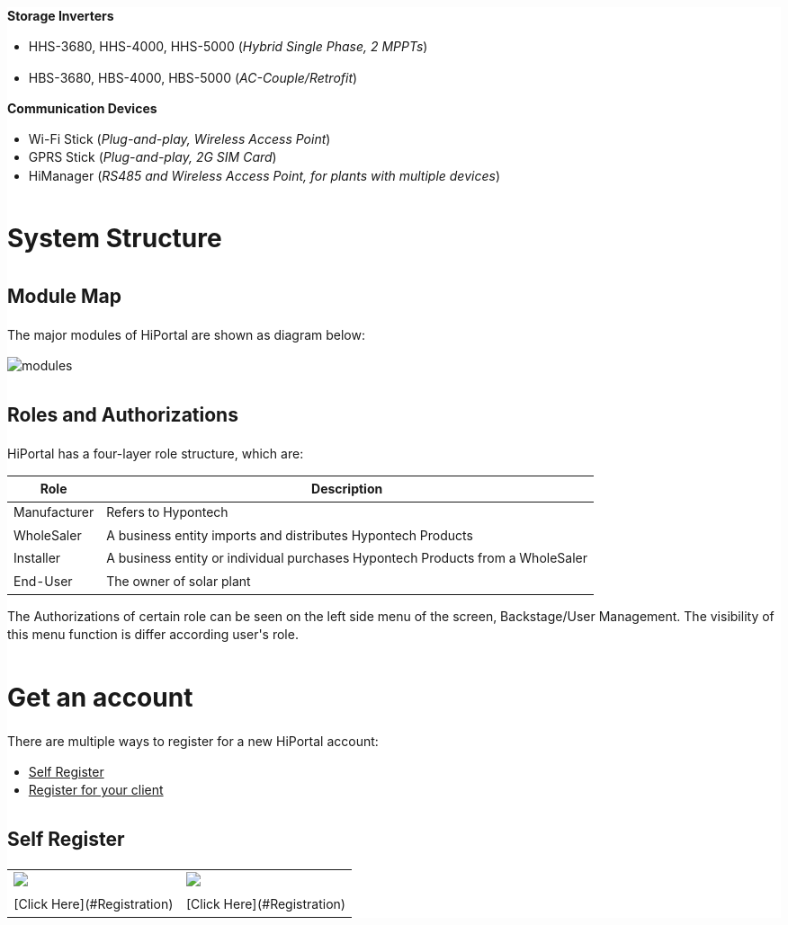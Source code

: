  **Storage Inverters**

* HHS-3680, HHS-4000, HHS-5000 (*Hybrid Single Phase, 2 MPPTs*)

* HBS-3680, HBS-4000, HBS-5000 (*AC-Couple/Retrofit*)

 **Communication Devices**

* Wi-Fi Stick (*Plug-and-play, Wireless Access Point*)
* GPRS Stick (*Plug-and-play, 2G SIM Card*)
* HiManager (*RS485 and Wireless Access Point, for plants with multiple devices*)

# System Structure

## Module Map

 The major modules of HiPortal are shown as diagram below:

 <img src="https://i.loli.net/2021/01/12/bPuNkVntHUQi3qJ.png" alt="modules" width=600 />

## Roles and Authorizations

HiPortal has a four-layer role structure, which are:

| Role         | Description                                                  |
| ------------ | ------------------------------------------------------------ |
| Manufacturer | Refers to Hypontech                                          |
| WholeSaler   | A business entity imports and distributes Hypontech Products |
| Installer    | A business entity or individual purchases Hypontech Products from a WholeSaler |
| End-User     | The owner of solar plant                                     |

The Authorizations of certain role can be seen on the left side menu of the screen, Backstage/User Management. The visibility of this menu function is differ according user's role.

# Get an account

There are multiple ways to register for a new HiPortal account:

* [Self Register](#self-register)
* [Register for your client](#register-for-your-client)

## Self Register

<table>
    <tr>
        <td><img src="https://i.loli.net/2021/01/12/yODk1gzHjiwrY9C.png" width = 600 /></td>
        <td><img src="https://i.loli.net/2021/01/12/URMbt3uWTECwjoY.png" width = 600 /></td>
    </tr>
    <tr>
        <td>[Click Here](#Registration)</td>
        <td>[Click Here](#Registration)</td>
    </tr>
</table>
